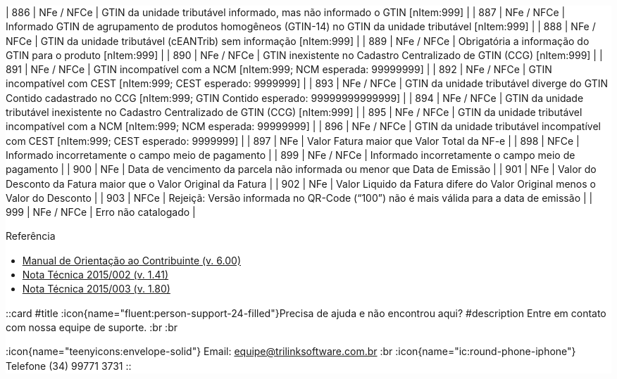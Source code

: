 |	886	      | NFe / NFCe            | GTIN da unidade tributável informado, mas não informado o GTIN [nItem:999]	|
|	887	      | NFe / NFCe            | Informado GTIN de agrupamento de produtos homogêneos (GTIN-14) no GTIN da unidade tributável [nItem:999]	|
|	888	      | NFe / NFCe            | GTIN da unidade tributável (cEANTrib) sem informação [nItem:999]	|
|	889	      | NFe / NFCe            | Obrigatória a informação do GTIN para o produto [nItem:999]	|
|	890	      | NFe / NFCe            | GTIN inexistente no Cadastro Centralizado de GTIN (CCG) [nItem:999]	|
|	891	      | NFe / NFCe            | GTIN incompatível com a NCM [nItem:999; NCM esperada: 99999999]	|
|	892	      | NFe / NFCe            | GTIN incompatível com CEST [nItem:999; CEST esperado: 9999999]	|
|	893	      | NFe / NFCe            | GTIN da unidade tributável diverge do GTIN Contido cadastrado no CCG [nItem:999; GTIN Contido esperado: 99999999999999]	|
|	894	      | NFe / NFCe            | GTIN da unidade tributável inexistente no Cadastro Centralizado de GTIN (CCG) [nItem:999]	|
|	895	      | NFe / NFCe            | GTIN da unidade tributável incompatível com a NCM [nItem:999; NCM esperada: 99999999]	|
|	896	      | NFe / NFCe            | GTIN da unidade tributável incompatível com CEST [nItem:999; CEST esperado: 9999999]	|
|	897	      | NFe                   | Valor Fatura maior que Valor Total da NF-e	|
|	898	      | NFCe                  | Informado incorretamente o campo meio de pagamento	|
|	899	      | NFe / NFCe            | Informado incorretamente o campo meio de pagamento	|
|	900	      | NFe                   | Data de vencimento da parcela não informada ou menor que Data de Emissão	|
|	901	      | NFe                   | Valor do Desconto da Fatura maior que o Valor Original da Fatura	|
|	902	      | NFe                   | Valor Liquido da Fatura difere do Valor Original menos o Valor do Desconto	|
|	903	      | NFCe                  | Rejeiçã: Versão informada no QR-Code (“100”) não é mais válida para a data de emissão	|
|	999	      | NFe / NFCe            | Erro não catalogado 	|


Referência

  - [Manual de Orientação ao Contribuinte (v. 6.00)](http://www.nfe.fazenda.gov.br/portal/exibirArquivo.aspx?conteudo=URCYvjVMIzI=)
  - [Nota Técnica 2015/002 (v. 1.41)](http://www.nfe.fazenda.gov.br/portal/exibirArquivo.aspx?conteudo=hDS5co/qWOc=)
  - [Nota Técnica 2015/003 (v. 1.80)](http://www.nfe.fazenda.gov.br/portal/exibirArquivo.aspx?conteudo=1MUP2q/QTuQ=)

 ::card
 #title
 :icon{name="fluent:person-support-24-filled"}Precisa de ajuda e não encontrou aqui?
 #description
 Entre em contato com nossa equipe de suporte. :br :br

:icon{name="teenyicons:envelope-solid"} Email:  <equipe@trilinksoftware.com.br>
:br
:icon{name="ic:round-phone-iphone"} Telefone (34) 99771 3731
 ::
